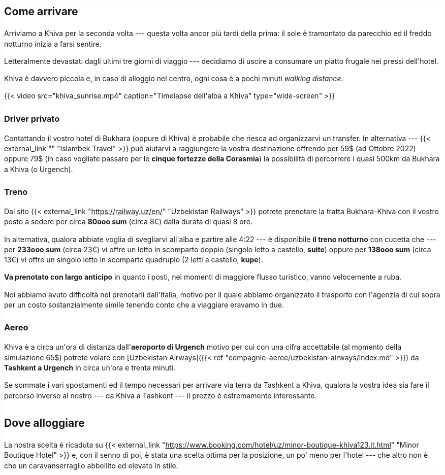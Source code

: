 ## Come arrivare

Arriviamo a Khiva per la seconda volta --- questa volta ancor più tardi della prima: il sole è tramontato da parecchio ed il freddo notturno inizia a farsi sentire.

Letteralmente devastati dagli ultimi tre giorni di viaggio --- decidiamo di uscire a consumare un piatto frugale nei pressi dell'hotel.

Khiva è davvero piccola e, in caso di alloggio nel centro, ogni cosa è a pochi minuti _walking distance_.

{{< video src="khiva_sunrise.mp4" caption="Timelapse dell'alba a Khiva" type="wide-screen" >}}

### Driver privato

Contattando il vostro hotel di Bukhara (oppure di Khiva) è probabile che riesca ad organizzarvi un transfer. In alternativa --- {{< external_link "" "Islambek Travel" >}} può aiutarvi a raggiungere la vostra destinazione offrendo per 59$ (ad Ottobre 2022) oppure 79$ (in caso vogliate passare per le __cinque fortezze della Corasmia__) la possibilità di percorrere i quasi 500km da Bukhara a Khiva (o Urgench).

### Treno

Dal sito {{< external_link "https://railway.uz/en/" "Uzbekistan Railways" >}} potrete prenotare la tratta Bukhara-Khiva con il vostro posto a sedere per circa __80ooo sum__ (circa 8€) dalla durata di quasi 8 ore.

In alternativa, qualora abbiate voglia di svegliarvi all'alba e partire alle 4:22 --- è disponibile **il treno notturno** con cucetta che --- per __233ooo sum__ (circa 23€) vi offre un letto in scomparto doppio (singolo letto a castello, __suite__) oppure per __138ooo sum__ (circa 13€) vi offre un singolo letto in scomparto quadruplo (2 letti a castello, __kupe__).

**Va prenotato con largo anticipo** in quanto i posti, nei momenti di maggiore flusso turistico, vanno velocemente a ruba.

Noi abbiamo avuto difficoltà nel prenotarli dall'Italia, motivo per il quale abbiamo organizzato il trasporto con l'agenzia di cui sopra per un costo sostanzialmente simile tenendo conto che a viaggiare eravamo in due.

### Aereo

Khiva è a circa un'ora di distanza dall'**aeroporto di Urgench** motivo per cui con una cifra accettabile (al momento della simulazione 65$) potrete volare con [Uzbekistan Airways]({{< ref "compagnie-aeree/uzbekistan-airways/index.md" >}}) da **Tashkent a Urgench** in circa un'ora e trenta minuti.

Se sommate i vari spostamenti ed il tempo necessari per arrivare via terra da Tashkent a Khiva, qualora la vostra idea sia fare il percorso inverso al nostro --- da Khiva a Tashkent --- il prezzo è estremamente interessante.

## Dove alloggiare

La nostra scelta è ricaduta su {{< external_link "https://www.booking.com/hotel/uz/minor-boutique-khiva123.it.html" "Minor Boutique Hotel" >}} e, con il senno di poi, è stata una scelta ottima per la posizione, un po' meno per l'hotel --- che altro non è che un caravanserraglio abbellito ed elevato in stile.
